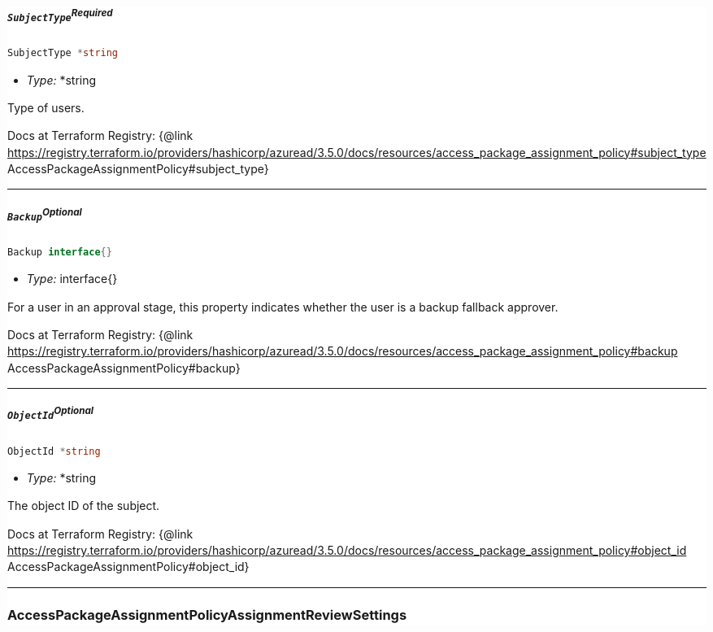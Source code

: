 
##### `SubjectType`<sup>Required</sup> <a name="SubjectType" id="@cdktf/provider-azuread.accessPackageAssignmentPolicy.AccessPackageAssignmentPolicyApprovalSettingsApprovalStagePrimaryApprover.property.subjectType"></a>

```go
SubjectType *string
```

- *Type:* *string

Type of users.

Docs at Terraform Registry: {@link https://registry.terraform.io/providers/hashicorp/azuread/3.5.0/docs/resources/access_package_assignment_policy#subject_type AccessPackageAssignmentPolicy#subject_type}

---

##### `Backup`<sup>Optional</sup> <a name="Backup" id="@cdktf/provider-azuread.accessPackageAssignmentPolicy.AccessPackageAssignmentPolicyApprovalSettingsApprovalStagePrimaryApprover.property.backup"></a>

```go
Backup interface{}
```

- *Type:* interface{}

For a user in an approval stage, this property indicates whether the user is a backup fallback approver.

Docs at Terraform Registry: {@link https://registry.terraform.io/providers/hashicorp/azuread/3.5.0/docs/resources/access_package_assignment_policy#backup AccessPackageAssignmentPolicy#backup}

---

##### `ObjectId`<sup>Optional</sup> <a name="ObjectId" id="@cdktf/provider-azuread.accessPackageAssignmentPolicy.AccessPackageAssignmentPolicyApprovalSettingsApprovalStagePrimaryApprover.property.objectId"></a>

```go
ObjectId *string
```

- *Type:* *string

The object ID of the subject.

Docs at Terraform Registry: {@link https://registry.terraform.io/providers/hashicorp/azuread/3.5.0/docs/resources/access_package_assignment_policy#object_id AccessPackageAssignmentPolicy#object_id}

---

### AccessPackageAssignmentPolicyAssignmentReviewSettings <a name="AccessPackageAssignmentPolicyAssignmentReviewSettings" id="@cdktf/provider-azuread.accessPackageAssignmentPolicy.AccessPackageAssignmentPolicyAssignmentReviewSettings"></a>
